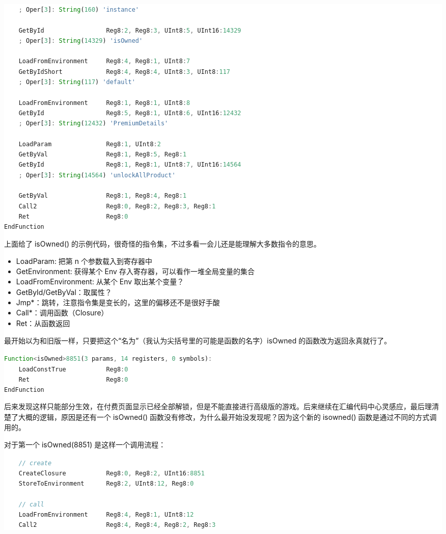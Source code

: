```js
	; Oper[3]: String(160) 'instance'

	GetById             	Reg8:2, Reg8:3, UInt8:5, UInt16:14329
	; Oper[3]: String(14329) 'isOwned'

	LoadFromEnvironment 	Reg8:4, Reg8:1, UInt8:7
	GetByIdShort        	Reg8:4, Reg8:4, UInt8:3, UInt8:117
	; Oper[3]: String(117) 'default'

	LoadFromEnvironment 	Reg8:1, Reg8:1, UInt8:8
	GetById             	Reg8:5, Reg8:1, UInt8:6, UInt16:12432
	; Oper[3]: String(12432) 'PremiumDetails'

	LoadParam           	Reg8:1, UInt8:2
	GetByVal            	Reg8:1, Reg8:5, Reg8:1
	GetById             	Reg8:1, Reg8:1, UInt8:7, UInt16:14564
	; Oper[3]: String(14564) 'unlockAllProduct'

	GetByVal            	Reg8:1, Reg8:4, Reg8:1
	Call2               	Reg8:0, Reg8:2, Reg8:3, Reg8:1
	Ret                 	Reg8:0
EndFunction
```

上面给了 isOwned() 的示例代码，很奇怪的指令集，不过多看一会儿还是能理解大多数指令的意思。
* LoadParam: 把第 n 个参数载入到寄存器中
* GetEnvironment: 获得某个 Env 存入寄存器，可以看作一堆全局变量的集合
* LoadFromEnvironment: 从某个 Env 取出某个变量？
* GetById/GetByVal：取属性？
* Jmp*：跳转，注意指令集是变长的，这里的偏移还不是很好手酸
* Call*：调用函数（Closure）
* Ret：从函数返回

最开始以为和旧版一样，只要把这个“名为”（我认为尖括号里的可能是函数的名字）isOwned 的函数改为返回永真就行了。

```js
Function<isOwned>8851(3 params, 14 registers, 0 symbols):
	LoadConstTrue			Reg8:0
	Ret                 	Reg8:0
EndFunction
```

后来发现这样只能部分生效，在付费页面显示已经全部解锁，但是不能直接进行高级版的游戏。后来继续在汇编代码中心灵感应，最后理清楚了大概的逻辑，原因是还有一个 isOwned() 函数没有修改，为什么最开始没发现呢？因为这个新的 isowned() 函数是通过不同的方式调用的。

对于第一个 isOwned(8851) 是这样一个调用流程：

```js
    // create
	CreateClosure       	Reg8:0, Reg8:2, UInt16:8851
	StoreToEnvironment  	Reg8:2, UInt8:12, Reg8:0

    // call
	LoadFromEnvironment 	Reg8:4, Reg8:1, UInt8:12
	Call2               	Reg8:4, Reg8:4, Reg8:2, Reg8:3
```
